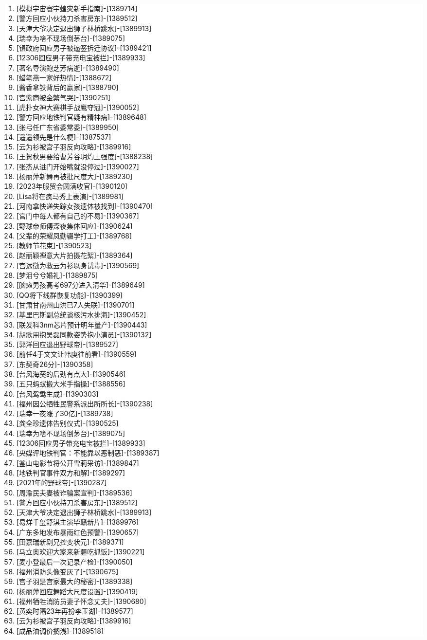 1. [模拟宇宙寰宇蝗灾新手指南]-[1389714]
1. [警方回应小伙持刀杀害房东]-[1389512]
1. [天津大爷决定退出狮子林桥跳水]-[1389913]
1. [瑞幸为啥不现场倒茅台]-[1389075]
1. [镇政府回应男子被逼签拆迁协议]-[1389421]
1. [12306回应男子带充电宝被拦]-[1389933]
1. [著名导演鲍芝芳病逝]-[1389490]
1. [蜡笔燕一家好热情]-[1388672]
1. [酱香拿铁背后的赢家]-[1388790]
1. [宫紫商被金繁气哭]-[1390251]
1. [虎扑女神大赛棋手战鹰夺冠]-[1390052]
1. [警方回应地铁判官疑有精神病]-[1389648]
1. [张弓任广东省委常委]-[1389950]
1. [遥遥领先是什么梗]-[1387537]
1. [云为衫被宫子羽反向攻略]-[1389916]
1. [王贺秋男要给曹芳谷玥灼上强度]-[1388238]
1. [张杰从进门开始嘴就没停过]-[1390027]
1. [杨丽萍新舞再被批尺度大]-[1389230]
1. [2023年服贸会圆满收官]-[1390120]
1. [Lisa将在疯马秀上表演]-[1389981]
1. [河南拿快递失踪女孩遗体被找到]-[1390470]
1. [宫门中每人都有自己的不易]-[1390367]
1. [野球帝师傅深夜集体回应]-[1390624]
1. [父辈的荣耀凤勤辍学打工]-[1389768]
1. [教师节花束]-[1390523]
1. [赵丽颖禅意大片拍摄花絮]-[1389364]
1. [宫远徵为救云为衫以身试毒]-[1390569]
1. [梦泪兮兮婚礼]-[1389875]
1. [脑瘫男孩高考697分进入清华]-[1389649]
1. [QQ将下线群恢复功能]-[1390399]
1. [甘肃甘南州山洪已7人失联]-[1390701]
1. [基里巴斯副总统谈核污水排海]-[1390452]
1. [联发科3nm芯片预计明年量产]-[1390443]
1. [胡歌用抱吴磊同款姿势抱小演员]-[1390132]
1. [郭洋回应退出野球帝]-[1389527]
1. [前任4于文文让韩庚往前看]-[1390559]
1. [东契奇26分]-[1390358]
1. [台风海葵的后劲有点大]-[1390546]
1. [五只蚂蚁搬大米手指操]-[1388556]
1. [台风鸳鸯生成]-[1390303]
1. [福州因公牺牲民警系派出所所长]-[1390238]
1. [瑞幸一夜涨了30亿]-[1389738]
1. [龚全珍遗体告别仪式]-[1390525]
1. [瑞幸为啥不现场倒茅台]-[1389075]
1. [12306回应男子带充电宝被拦]-[1389933]
1. [央媒评地铁判官：不能靠以恶制恶]-[1389387]
1. [釜山电影节将公开雪莉采访]-[1389847]
1. [地铁判官事件双方和解]-[1389297]
1. [2021年的野球帝]-[1390287]
1. [周渝民夫妻被诈骗案宣判]-[1389536]
1. [警方回应小伙持刀杀害房东]-[1389512]
1. [天津大爷决定退出狮子林桥跳水]-[1389913]
1. [易烊千玺舒淇主演毕赣新片]-[1389976]
1. [广东多地发布暴雨红色预警]-[1390657]
1. [田嘉瑞新剧兄控变状元]-[1389371]
1. [马立奥欢迎大家来新疆吃抓饭]-[1390221]
1. [麦小登最后一次记录产检]-[1390050]
1. [福州消防头像变灰了]-[1390675]
1. [宫子羽是宫家最大的秘密]-[1389338]
1. [杨丽萍回应舞蹈大尺度设置]-[1390419]
1. [福州牺牲消防员妻子怀念丈夫]-[1390680]
1. [黄奕时隔23年再扮李玉湖]-[1389577]
1. [云为衫被宫子羽反向攻略]-[1389916]
1. [成品油调价搁浅]-[1389518]